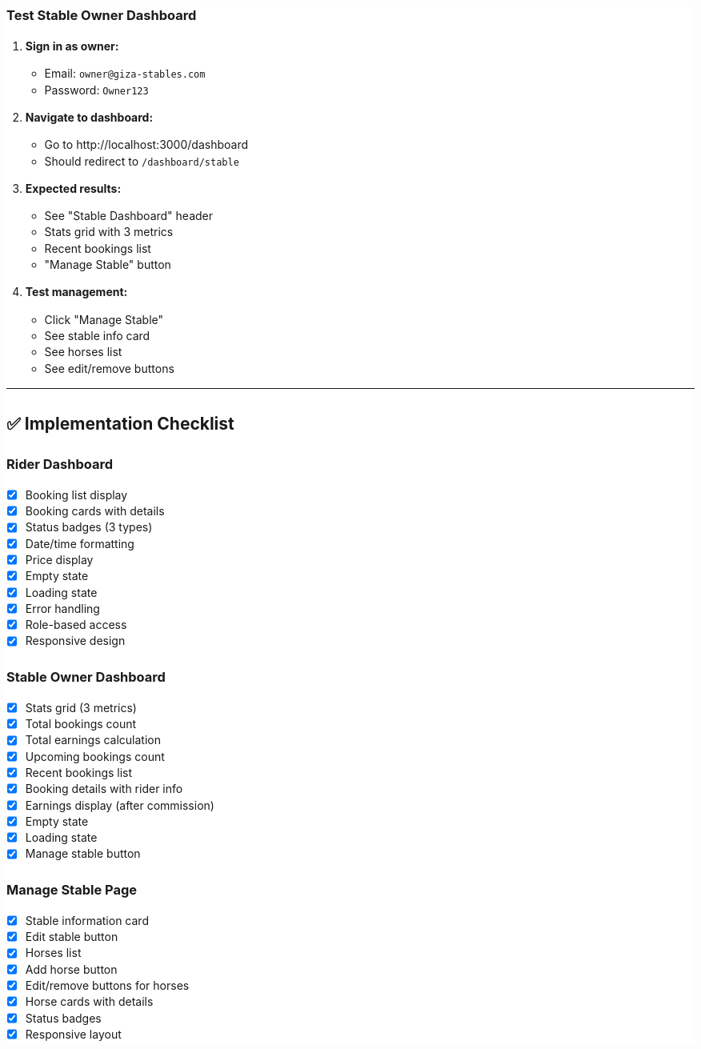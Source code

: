 ### Test Stable Owner Dashboard

1. **Sign in as owner:**
   - Email: `owner@giza-stables.com`
   - Password: `Owner123`

2. **Navigate to dashboard:**
   - Go to http://localhost:3000/dashboard
   - Should redirect to `/dashboard/stable`

3. **Expected results:**
   - See "Stable Dashboard" header
   - Stats grid with 3 metrics
   - Recent bookings list
   - "Manage Stable" button

4. **Test management:**
   - Click "Manage Stable"
   - See stable info card
   - See horses list
   - See edit/remove buttons

---

## ✅ Implementation Checklist

### Rider Dashboard
- [x] Booking list display
- [x] Booking cards with details
- [x] Status badges (3 types)
- [x] Date/time formatting
- [x] Price display
- [x] Empty state
- [x] Loading state
- [x] Error handling
- [x] Role-based access
- [x] Responsive design

### Stable Owner Dashboard
- [x] Stats grid (3 metrics)
- [x] Total bookings count
- [x] Total earnings calculation
- [x] Upcoming bookings count
- [x] Recent bookings list
- [x] Booking details with rider info
- [x] Earnings display (after commission)
- [x] Empty state
- [x] Loading state
- [x] Manage stable button

### Manage Stable Page
- [x] Stable information card
- [x] Edit stable button
- [x] Horses list
- [x] Add horse button
- [x] Edit/remove buttons for horses
- [x] Horse cards with details
- [x] Status badges
- [x] Responsive layout
